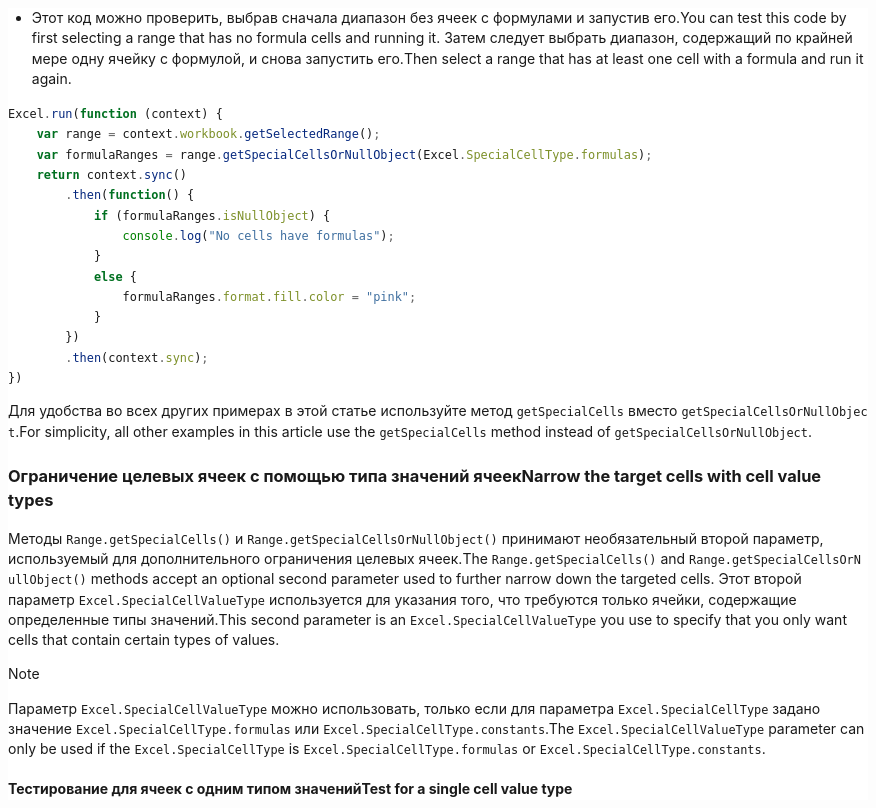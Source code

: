 - <span data-ttu-id="49ef7-142">Этот код можно проверить, выбрав сначала диапазон без ячеек с формулами и запустив его.</span><span class="sxs-lookup"><span data-stu-id="49ef7-142">You can test this code by first selecting a range that has no formula cells and running it.</span></span> <span data-ttu-id="49ef7-143">Затем следует выбрать диапазон, содержащий по крайней мере одну ячейку с формулой, и снова запустить его.</span><span class="sxs-lookup"><span data-stu-id="49ef7-143">Then select a range that has at least one cell with a formula and run it again.</span></span>

```js
Excel.run(function (context) {
    var range = context.workbook.getSelectedRange();
    var formulaRanges = range.getSpecialCellsOrNullObject(Excel.SpecialCellType.formulas);
    return context.sync()
        .then(function() {
            if (formulaRanges.isNullObject) {
                console.log("No cells have formulas");
            }
            else {
                formulaRanges.format.fill.color = "pink";
            }
        })
        .then(context.sync);
})
```

<span data-ttu-id="49ef7-144">Для удобства во всех других примерах в этой статье используйте метод `getSpecialCells` вместо `getSpecialCellsOrNullObject`.</span><span class="sxs-lookup"><span data-stu-id="49ef7-144">For simplicity, all other examples in this article use the `getSpecialCells` method instead of  `getSpecialCellsOrNullObject`.</span></span>

### <a name="narrow-the-target-cells-with-cell-value-types"></a><span data-ttu-id="49ef7-145">Ограничение целевых ячеек с помощью типа значений ячеек</span><span class="sxs-lookup"><span data-stu-id="49ef7-145">Narrow the target cells with cell value types</span></span>

<span data-ttu-id="49ef7-146">Методы `Range.getSpecialCells()` и `Range.getSpecialCellsOrNullObject()` принимают необязательный второй параметр, используемый для дополнительного ограничения целевых ячеек.</span><span class="sxs-lookup"><span data-stu-id="49ef7-146">The `Range.getSpecialCells()` and `Range.getSpecialCellsOrNullObject()` methods accept an optional second parameter used to further narrow down the targeted cells.</span></span> <span data-ttu-id="49ef7-147">Этот второй параметр `Excel.SpecialCellValueType` используется для указания того, что требуются только ячейки, содержащие определенные типы значений.</span><span class="sxs-lookup"><span data-stu-id="49ef7-147">This second parameter is an `Excel.SpecialCellValueType` you use to specify that you only want cells that contain certain types of values.</span></span>

> [!NOTE]
> <span data-ttu-id="49ef7-148">Параметр `Excel.SpecialCellValueType` можно использовать, только если для параметра `Excel.SpecialCellType` задано значение `Excel.SpecialCellType.formulas` или `Excel.SpecialCellType.constants`.</span><span class="sxs-lookup"><span data-stu-id="49ef7-148">The `Excel.SpecialCellValueType` parameter can only be used if the `Excel.SpecialCellType` is `Excel.SpecialCellType.formulas` or `Excel.SpecialCellType.constants`.</span></span>

#### <a name="test-for-a-single-cell-value-type"></a><span data-ttu-id="49ef7-149">Тестирование для ячеек с одним типом значений</span><span class="sxs-lookup"><span data-stu-id="49ef7-149">Test for a single cell value type</span></span>
